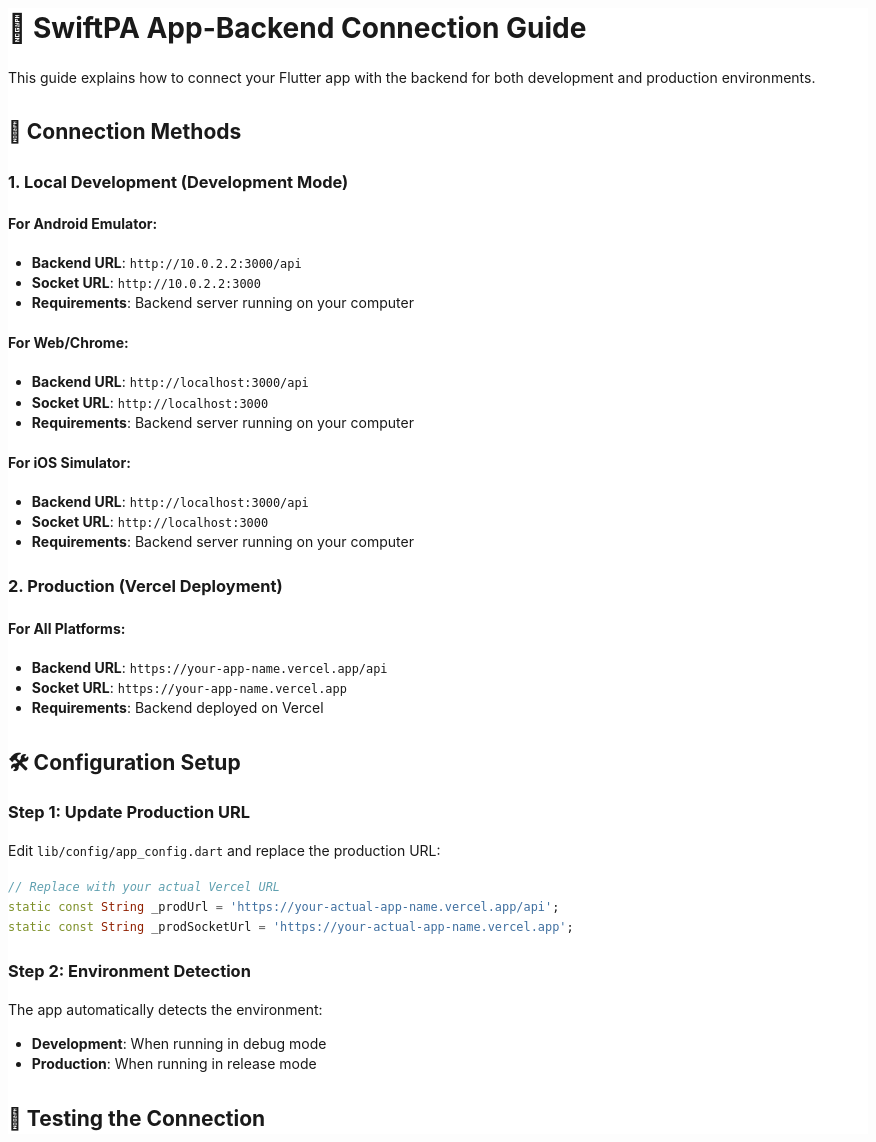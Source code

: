 # 🔗 SwiftPA App-Backend Connection Guide

This guide explains how to connect your Flutter app with the backend for both development and production environments.

## 📱 Connection Methods

### 1. **Local Development (Development Mode)**

#### For Android Emulator:
- **Backend URL**: `http://10.0.2.2:3000/api`
- **Socket URL**: `http://10.0.2.2:3000`
- **Requirements**: Backend server running on your computer

#### For Web/Chrome:
- **Backend URL**: `http://localhost:3000/api`
- **Socket URL**: `http://localhost:3000`
- **Requirements**: Backend server running on your computer

#### For iOS Simulator:
- **Backend URL**: `http://localhost:3000/api`
- **Socket URL**: `http://localhost:3000`
- **Requirements**: Backend server running on your computer

### 2. **Production (Vercel Deployment)**

#### For All Platforms:
- **Backend URL**: `https://your-app-name.vercel.app/api`
- **Socket URL**: `https://your-app-name.vercel.app`
- **Requirements**: Backend deployed on Vercel

## 🛠️ Configuration Setup

### Step 1: Update Production URL

Edit `lib/config/app_config.dart` and replace the production URL:

```dart
// Replace with your actual Vercel URL
static const String _prodUrl = 'https://your-actual-app-name.vercel.app/api';
static const String _prodSocketUrl = 'https://your-actual-app-name.vercel.app';
```

### Step 2: Environment Detection

The app automatically detects the environment:
- **Development**: When running in debug mode
- **Production**: When running in release mode

## 🧪 Testing the Connection
